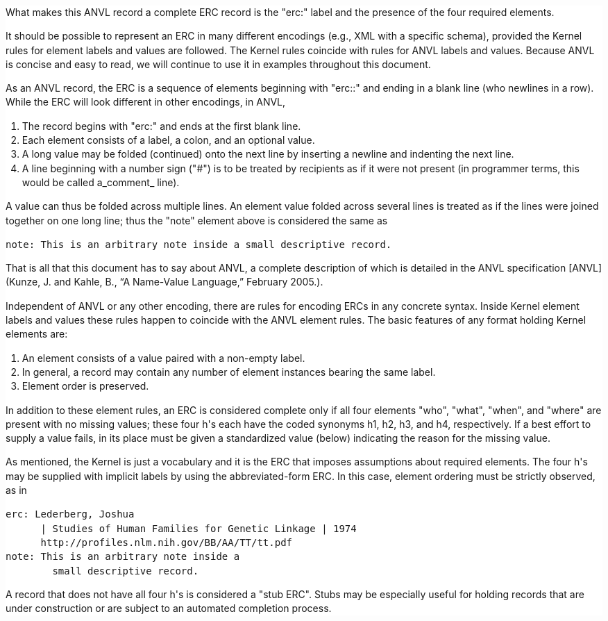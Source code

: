 What makes this ANVL record a complete ERC record is the "erc:" label and the presence of the four required elements.

It should be possible to represent an ERC in many different encodings (e.g., XML with a specific schema), provided the Kernel rules for element labels and values are followed. The Kernel rules coincide with rules for ANVL labels and values. Because ANVL is concise and easy to read, we will continue to use it in examples throughout this document.

As an ANVL record, the ERC is a sequence of elements beginning with "erc::" and ending in a blank line (who newlines in a row). While the ERC will look different in other encodings, in ANVL,

1. The record begins with "erc:" and ends at the first blank line.
2. Each element consists of a label, a colon, and an optional value.
3. A long value may be folded (continued) onto the next line by inserting a newline and indenting the next line.
4. A line beginning with a number sign ("#") is to be treated by recipients as if it were not present (in programmer terms, this would be called a_comment_ line).

A value can thus be folded across multiple lines. An element value folded across several lines is treated as if the lines were joined together on one long line; thus the "note" element above is considered the same as

<pre>note: This is an arbitrary note inside a small descriptive record.
</pre>

That is all that this document has to say about ANVL, a complete description of which is detailed in the ANVL specification [ANVL] (Kunze, J. and Kahle, B., “A Name-Value Language,” February&nbsp;2005.).

Independent of ANVL or any other encoding, there are rules for encoding ERCs in any concrete syntax. Inside Kernel element labels and values these rules happen to coincide with the ANVL element rules. The basic features of any format holding Kernel elements are:

1. An element consists of a value paired with a non-empty label.
2. In general, a record may contain any number of element instances bearing the same label.
3. Element order is preserved.

In addition to these element rules, an ERC is considered complete only if all four elements "who", "what", "when", and "where" are present with no missing values; these four h's each have the coded synonyms h1, h2, h3, and h4, respectively. If a best effort to supply a value fails, in its place must be given a standardized value (below) indicating the reason for the missing value.

As mentioned, the Kernel is just a vocabulary and it is the ERC that imposes assumptions about required elements. The four h's may be supplied with implicit labels by using the abbreviated-form ERC. In this case, element ordering must be strictly observed, as in

<pre>erc: Lederberg, Joshua
      | Studies of Human Families for Genetic Linkage | 1974
      http://profiles.nlm.nih.gov/BB/AA/TT/tt.pdf
note: This is an arbitrary note inside a
        small descriptive record.
</pre>

A record that does not have all four h's is considered a "stub ERC". Stubs may be especially useful for holding records that are under construction or are subject to an automated completion process.
